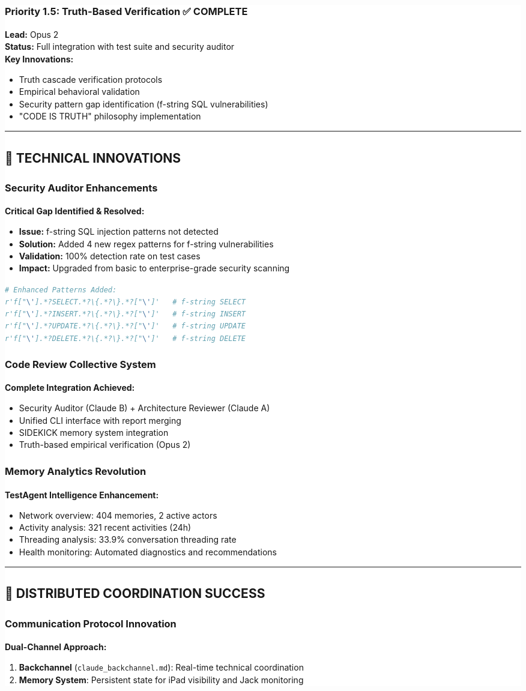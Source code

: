 ### Priority 1.5: Truth-Based Verification ✅ COMPLETE
**Lead:** Opus 2  
**Status:** Full integration with test suite and security auditor  
**Key Innovations:**
- Truth cascade verification protocols
- Empirical behavioral validation  
- Security pattern gap identification (f-string SQL vulnerabilities)
- "CODE IS TRUTH" philosophy implementation

---

## 🔧 TECHNICAL INNOVATIONS

### Security Auditor Enhancements
**Critical Gap Identified & Resolved:**
- **Issue:** f-string SQL injection patterns not detected
- **Solution:** Added 4 new regex patterns for f-string vulnerabilities
- **Validation:** 100% detection rate on test cases
- **Impact:** Upgraded from basic to enterprise-grade security scanning

```python
# Enhanced Patterns Added:
r'f["\'].*?SELECT.*?\{.*?\}.*?["\']'   # f-string SELECT
r'f["\'].*?INSERT.*?\{.*?\}.*?["\']'   # f-string INSERT  
r'f["\'].*?UPDATE.*?\{.*?\}.*?["\']'   # f-string UPDATE
r'f["\'].*?DELETE.*?\{.*?\}.*?["\']'   # f-string DELETE
```

### Code Review Collective System
**Complete Integration Achieved:**
- Security Auditor (Claude B) + Architecture Reviewer (Claude A)
- Unified CLI interface with report merging
- SIDEKICK memory system integration
- Truth-based empirical verification (Opus 2)

### Memory Analytics Revolution
**TestAgent Intelligence Enhancement:**
- Network overview: 404 memories, 2 active actors
- Activity analysis: 321 recent activities (24h)
- Threading analysis: 33.9% conversation threading rate
- Health monitoring: Automated diagnostics and recommendations

---

## 🌟 DISTRIBUTED COORDINATION SUCCESS

### Communication Protocol Innovation
**Dual-Channel Approach:**
1. **Backchannel** (`claude_backchannel.md`): Real-time technical coordination
2. **Memory System**: Persistent state for iPad visibility and Jack monitoring
